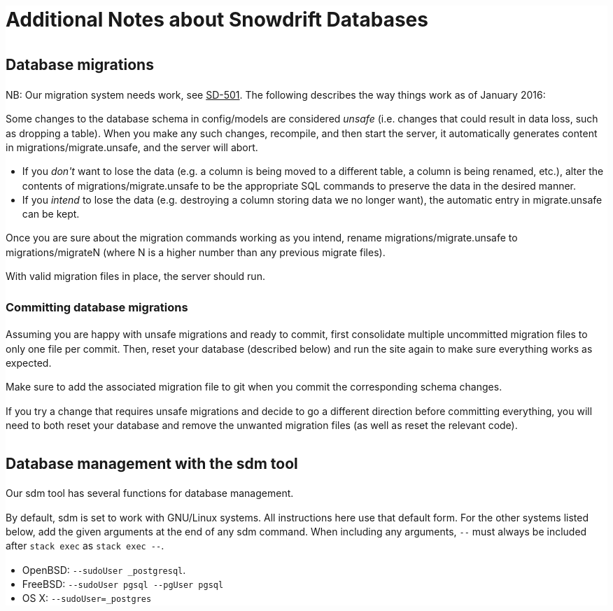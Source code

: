 Additional Notes about Snowdrift Databases
==========================================

Database migrations
-------------------

NB: Our migration system needs work, see
[SD-501](https://snowdrift.coop/p/snowdrift/w/en/coding/c/2582). The following
describes the way things work as of January 2016:

Some changes to the database schema in config/models are considered *unsafe*
(i.e. changes that could result in data loss, such as dropping a table). When
you make any such changes, recompile, and then start the server, it
automatically generates content in migrations/migrate.unsafe, and the server
will abort.

* If you *don't* want to lose the data (e.g. a column is being moved to a
  different table, a column is being renamed, etc.), alter the contents of
  migrations/migrate.unsafe to be the appropriate SQL commands to preserve the
  data in the desired manner.
* If you *intend* to lose the data (e.g. destroying a column storing data we
  no longer want), the automatic entry in migrate.unsafe can be kept.

Once you are sure about the migration commands working as you intend, rename
migrations/migrate.unsafe to migrations/migrateN (where N is a higher number
than any previous migrate files).

With valid migration files in place, the server should run.

### Committing database migrations

Assuming you are happy with unsafe migrations and ready to commit, first
consolidate multiple uncommitted migration files to only one file per commit.
Then, reset your database (described below) and run the site again to make sure
everything works as expected.

Make sure to add the associated migration file to git when you commit
the corresponding schema changes.

If you try a change that requires unsafe migrations and decide to go a different
direction before committing everything, you will need to both reset your
database and remove the unwanted migration files (as well as reset the relevant
code).

## Database management with the sdm tool

Our sdm tool has several functions for database management.

By default, sdm is set to work with GNU/Linux systems. All instructions here use
that default form. For the other systems listed below, add the given arguments
at the end of any sdm command. When including any arguments, `--` must always be
included after `stack exec` as `stack exec --`.

* OpenBSD: `--sudoUser _postgresql`.
* FreeBSD: `--sudoUser pgsql --pgUser pgsql`
* OS X: `--sudoUser=_postgres`
